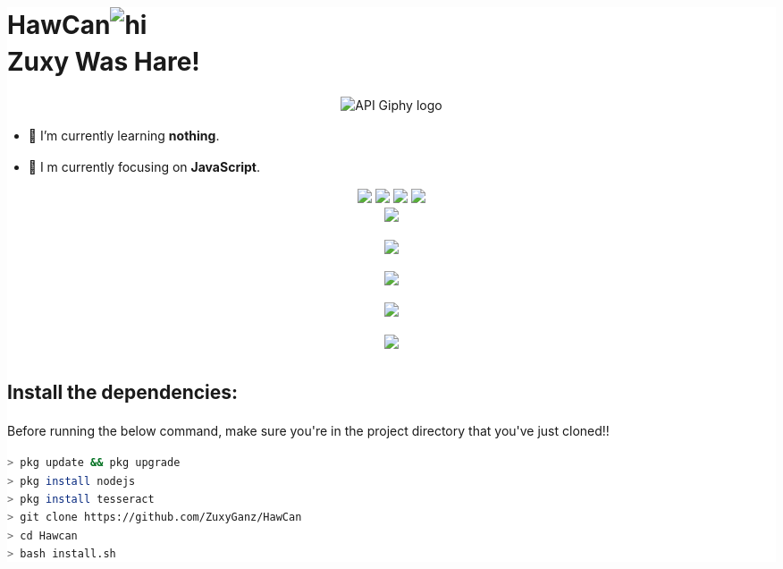 # HawCan<img src="https://user-images.githubusercontent.com/1303154/88677602-1635ba80-d120-11ea-84d8-d263ba5fc3c0.gif" width="40px" alt="hi"><br>Zuxy Was Hare!</h1>

<p align="center">
<img src="https://i.ibb.co/h16vmRF/3f0fd2140679.jpg" width="100%" alt="API Giphy logo"/>
</p>

- 🌱 I’m currently learning **nothing**.

- 👀 I m currently focusing on **JavaScript**.


<p align="center">
  <img src="https://img.shields.io/badge/-JavaScript-black?style=flat-square&logo=javascript" />
  <img src="https://img.shields.io/badge/-Node.js-black?style=flat-square&logo=Node.js" />
  <img src="https://img.shields.io/badge/-Git-black?style=flat-square&logo=git" />
  <img src="https://img.shields.io/badge/-GitHub-black?style=flat-square&logo=github" /> <br>
  <img src="https://img.shields.io/badge/-Python-black?style=flat-square&logo=python" />
</p>

<p align="center">
  <a href="https://github.com/ZuxyGanz"><img src="https://github-readme-stats.vercel.app/api?username=ZuxyGanz&bg_color=30,e96443,904e95&title_color=fff&text_color=fff&icon_color=fff&hide_border=true&show_icons=true" /></a>
</p>

<p align="center">
  <a href="https://github.com/ZuxyGanz"><img src="https://github-readme-stats.vercel.app/api/top-langs?username=ZuxyGanz&bg_color=30,e96443,904e95&title_color=fff&text_color=fff&hide_border=true&show_icons=true&layout=compact" /></a>
</p>

<p align="center">
  <a href="https://github.com/ryo-ma/github-profile-trophy"><img src="https://github-profile-trophy.vercel.app/?username=ZuxyGanz&theme=onedark" /></a>
</p>

<p align="center">
   <img src="https://github-readme-streak-stats.herokuapp.com/?user=SofyanAMV09" />
</p>

  ## Install the dependencies:
Before running the below command, make sure you're in the project directory that
you've just cloned!!

```bash
> pkg update && pkg upgrade 
> pkg install nodejs
> pkg install tesseract 
> git clone https://github.com/ZuxyGanz/HawCan
> cd Hawcan
> bash install.sh
```
